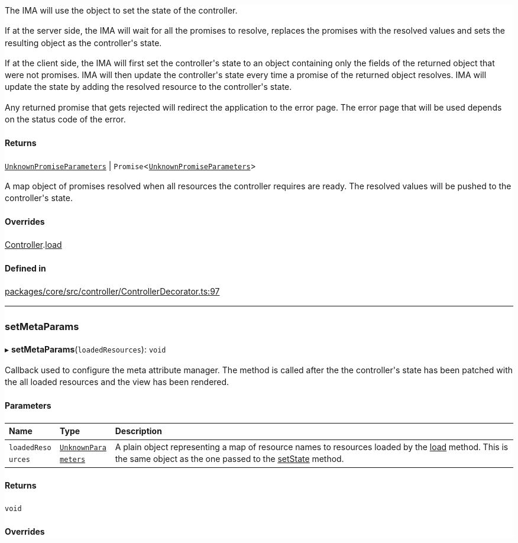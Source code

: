 The IMA will use the object to set the state of the controller.

If at the server side, the IMA will wait for all the promises to
resolve, replaces the promises with the resolved values and sets the
resulting object as the controller's state.

If at the client side, the IMA will first set the controller's state to
an object containing only the fields of the returned object that were
not promises. IMA will then update the controller's state every time a
promise of the returned object resolves. IMA will update the state by
adding the resolved resource to the controller's state.

Any returned promise that gets rejected will redirect the application to
the error page. The error page that will be used depends on the status
code of the error.

#### Returns

[`UnknownPromiseParameters`](../modules.md#unknownpromiseparameters) \| `Promise`<[`UnknownPromiseParameters`](../modules.md#unknownpromiseparameters)\>

A map object of promises resolved when all resources the controller
        requires are ready. The resolved values will be pushed to the
        controller's state.

#### Overrides

[Controller](Controller.md).[load](Controller.md#load)

#### Defined in

[packages/core/src/controller/ControllerDecorator.ts:97](https://github.com/seznam/ima/blob/16487954/packages/core/src/controller/ControllerDecorator.ts#L97)

___

### setMetaParams

▸ **setMetaParams**(`loadedResources`): `void`

Callback used to configure the meta attribute manager. The method is
called after the the controller's state has been patched with the all
loaded resources and the view has been rendered.

#### Parameters

| Name | Type | Description |
| :------ | :------ | :------ |
| `loadedResources` | [`UnknownParameters`](../modules.md#unknownparameters) | A plain object representing a        map of resource names to resources loaded by the        [load](Controller.md#load) method. This is the same object as the one        passed to the [setState](Controller.md#setstate) method. |

#### Returns

`void`

#### Overrides
